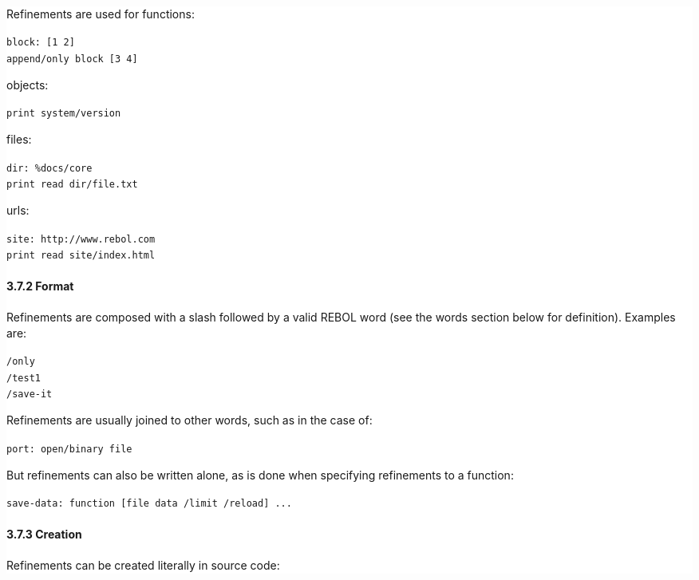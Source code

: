 Refinements are used for functions:

```
block: [1 2]
append/only block [3 4]

```

objects:

```
print system/version

```

files:

```
dir: %docs/core
print read dir/file.txt

```

urls:

```
site: http://www.rebol.com
print read site/index.html

```

#### 3.7.2 Format

Refinements are composed with a slash followed by a valid REBOL word (see the words section below for definition). Examples are:

```
/only
/test1
/save-it

```

Refinements are usually joined to other words, such as in the case of:

```
port: open/binary file

```

But refinements can also be written alone, as is done when specifying refinements to a function:

```
save-data: function [file data /limit /reload] ...

```

#### 3.7.3 Creation

Refinements can be created literally in source code:
